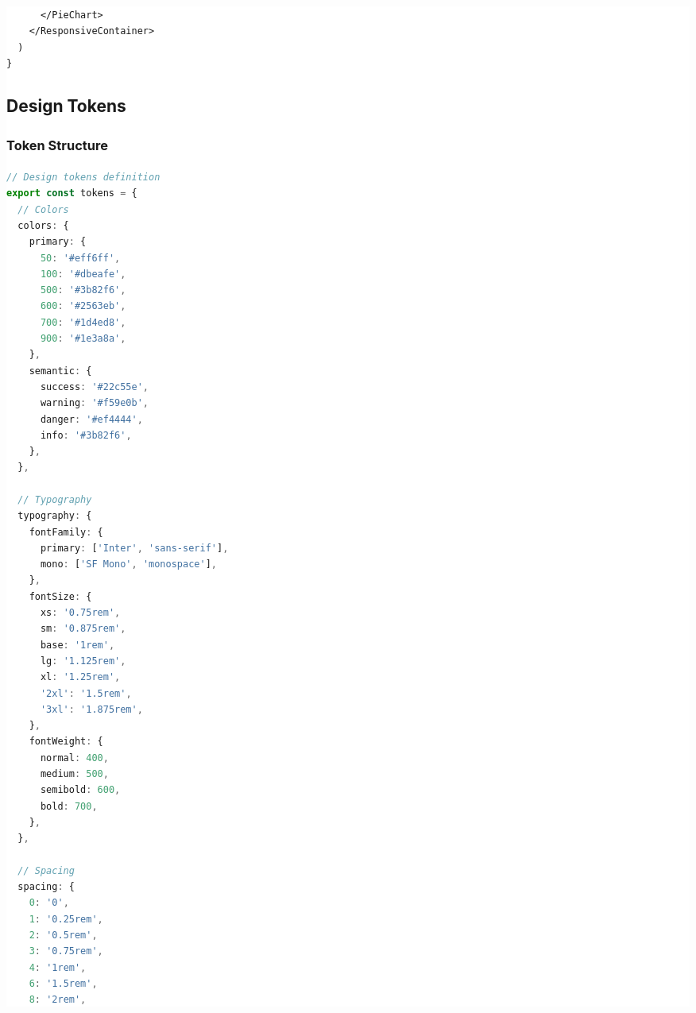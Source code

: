 ```tsx
      </PieChart>
    </ResponsiveContainer>
  )
}
```

## Design Tokens

### Token Structure

```typescript
// Design tokens definition
export const tokens = {
  // Colors
  colors: {
    primary: {
      50: '#eff6ff',
      100: '#dbeafe', 
      500: '#3b82f6',
      600: '#2563eb',
      700: '#1d4ed8',
      900: '#1e3a8a',
    },
    semantic: {
      success: '#22c55e',
      warning: '#f59e0b', 
      danger: '#ef4444',
      info: '#3b82f6',
    },
  },
  
  // Typography
  typography: {
    fontFamily: {
      primary: ['Inter', 'sans-serif'],
      mono: ['SF Mono', 'monospace'],
    },
    fontSize: {
      xs: '0.75rem',
      sm: '0.875rem',
      base: '1rem',
      lg: '1.125rem',
      xl: '1.25rem',
      '2xl': '1.5rem',
      '3xl': '1.875rem',
    },
    fontWeight: {
      normal: 400,
      medium: 500,
      semibold: 600,
      bold: 700,
    },
  },
  
  // Spacing
  spacing: {
    0: '0',
    1: '0.25rem',
    2: '0.5rem', 
    3: '0.75rem',
    4: '1rem',
    6: '1.5rem',
    8: '2rem',
```